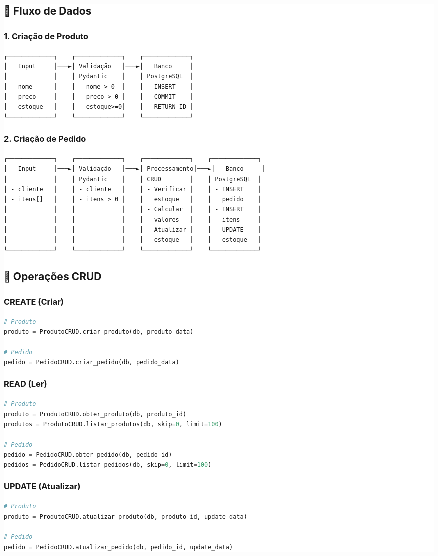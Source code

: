 ## 🎯 Fluxo de Dados

### **1. Criação de Produto**
```
┌─────────────┐    ┌─────────────┐    ┌─────────────┐
│   Input     │───►│ Validação   │───►│   Banco     │
│             │    │ Pydantic    │    │ PostgreSQL  │
│ - nome      │    │ - nome > 0  │    │ - INSERT    │
│ - preco     │    │ - preco > 0 │    │ - COMMIT    │
│ - estoque   │    │ - estoque>=0│    │ - RETURN ID │
└─────────────┘    └─────────────┘    └─────────────┘
```

### **2. Criação de Pedido**
```
┌─────────────┐    ┌─────────────┐    ┌─────────────┐    ┌─────────────┐
│   Input     │───►│ Validação   │───►│ Processamento│───►│   Banco     │
│             │    │ Pydantic    │    │ CRUD        │    │ PostgreSQL  │
│ - cliente   │    │ - cliente   │    │ - Verificar │    │ - INSERT    │
│ - itens[]   │    │ - itens > 0 │    │   estoque   │    │   pedido    │
│             │    │             │    │ - Calcular  │    │ - INSERT    │
│             │    │             │    │   valores   │    │   itens     │
│             │    │             │    │ - Atualizar │    │ - UPDATE    │
│             │    │             │    │   estoque   │    │   estoque   │
└─────────────┘    └─────────────┘    └─────────────┘    └─────────────┘
```

## 🔄 Operações CRUD

### **CREATE (Criar)**
```python
# Produto
produto = ProdutoCRUD.criar_produto(db, produto_data)

# Pedido
pedido = PedidoCRUD.criar_pedido(db, pedido_data)
```

### **READ (Ler)**
```python
# Produto
produto = ProdutoCRUD.obter_produto(db, produto_id)
produtos = ProdutoCRUD.listar_produtos(db, skip=0, limit=100)

# Pedido
pedido = PedidoCRUD.obter_pedido(db, pedido_id)
pedidos = PedidoCRUD.listar_pedidos(db, skip=0, limit=100)
```

### **UPDATE (Atualizar)**
```python
# Produto
produto = ProdutoCRUD.atualizar_produto(db, produto_id, update_data)

# Pedido
pedido = PedidoCRUD.atualizar_pedido(db, pedido_id, update_data)
```
